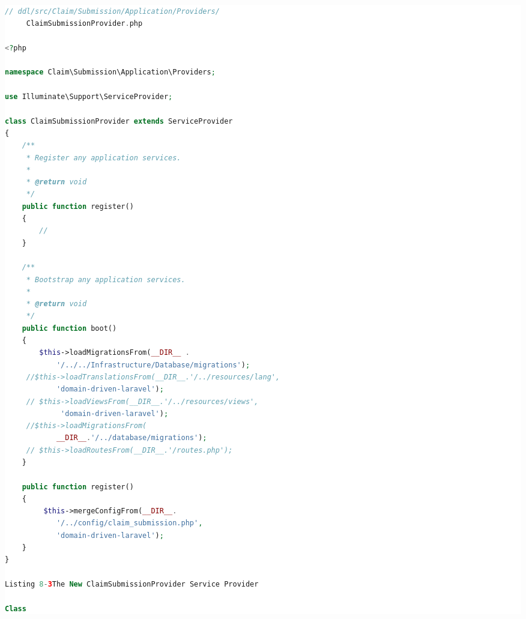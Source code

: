 ```php
// ddl/src/Claim/Submission/Application/Providers/
     ClaimSubmissionProvider.php

<?php

namespace Claim\Submission\Application\Providers;

use Illuminate\Support\ServiceProvider;

class ClaimSubmissionProvider extends ServiceProvider
{
    /**
     * Register any application services.
     *
     * @return void
     */
    public function register()
    {
        //
    }

    /**
     * Bootstrap any application services.
     *
     * @return void
     */
    public function boot()
    {
        $this->loadMigrationsFrom(__DIR__ .
            '/../../Infrastructure/Database/migrations');
     //$this->loadTranslationsFrom(__DIR__.'/../resources/lang',
            'domain-driven-laravel');
     // $this->loadViewsFrom(__DIR__.'/../resources/views',
             'domain-driven-laravel');
     //$this->loadMigrationsFrom(
            __DIR__.'/../database/migrations');
     // $this->loadRoutesFrom(__DIR__.'/routes.php');
    }

    public function register()
    {
         $this->mergeConfigFrom(__DIR__.
            '/../config/claim_submission.php',
            'domain-driven-laravel');
    }
}

Listing 8-3The New ClaimSubmissionProvider Service Provider

Class

```
